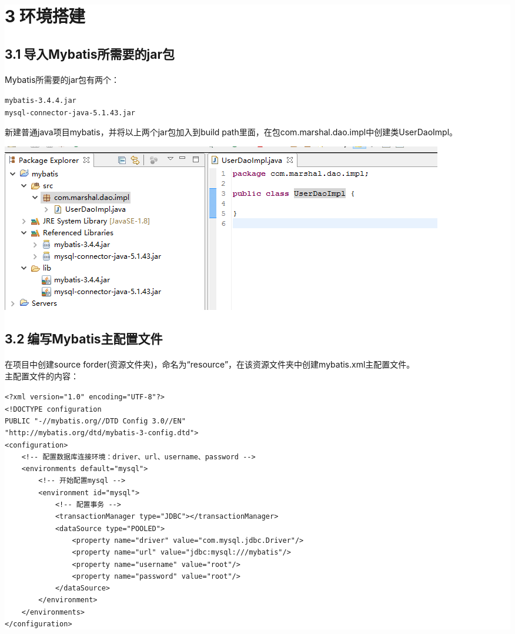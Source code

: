 # 3 环境搭建

## 3.1 导入Mybatis所需要的jar包

Mybatis所需要的jar包有两个：

    mybatis-3.4.4.jar
    mysql-connector-java-5.1.43.jar

新建普通java项目mybatis，并将以上两个jar包加入到build path里面，在包com.marshal.dao.impl中创建类UserDaoImpl。

![](images/daorujarbao.png) 

## 3.2 编写Mybatis主配置文件

在项目中创建source forder(资源文件夹)，命名为“resource”，在该资源文件夹中创建mybatis.xml主配置文件。  
主配置文件的内容：  

	<?xml version="1.0" encoding="UTF-8"?>
	<!DOCTYPE configuration
	PUBLIC "-//mybatis.org//DTD Config 3.0//EN"
	"http://mybatis.org/dtd/mybatis-3-config.dtd">
	<configuration>
	    <!-- 配置数据库连接环境：driver、url、username、password -->
	    <environments default="mysql">
	        <!-- 开始配置mysql -->
	        <environment id="mysql">
	            <!-- 配置事务 -->
	            <transactionManager type="JDBC"></transactionManager>
	            <dataSource type="POOLED">
	                <property name="driver" value="com.mysql.jdbc.Driver"/>
	                <property name="url" value="jdbc:mysql:///mybatis"/>
	                <property name="username" value="root"/>
	                <property name="password" value="root"/>
	            </dataSource>
	        </environment>
	    </environments>
	</configuration>
